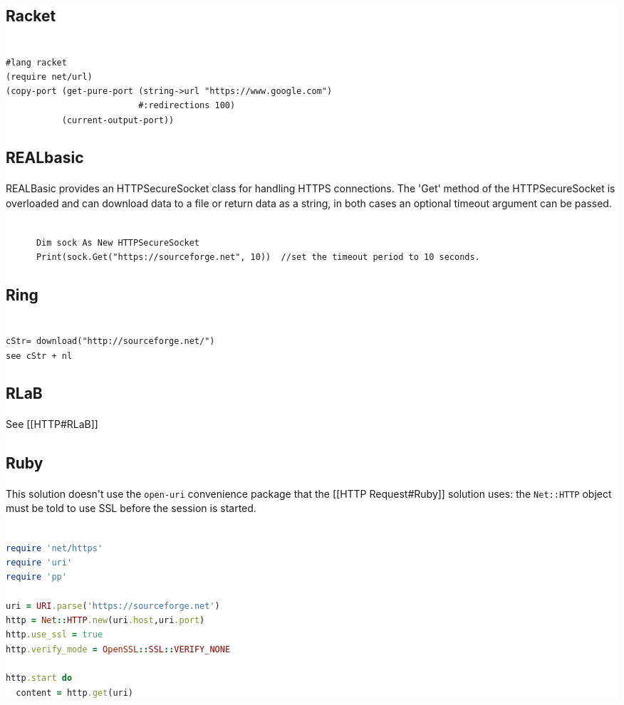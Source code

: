 

## Racket


```Racket

#lang racket
(require net/url)
(copy-port (get-pure-port (string->url "https://www.google.com")
                          #:redirections 100)
           (current-output-port))

```



## REALbasic

REALBasic provides an HTTPSecureSocket class for handling HTTPS connections. The 'Get' method of the HTTPSecureSocket is overloaded and can download data to a file or return data as a string, in both cases an optional timeout argument can be passed.


```REALbasic

      Dim sock As New HTTPSecureSocket
      Print(sock.Get("https://sourceforge.net", 10))  //set the timeout period to 10 seconds.

```



## Ring


```ring

cStr= download("http://sourceforge.net/")
see cStr + nl

```



## RLaB

See [[HTTP#RLaB]]


## Ruby

This solution doesn't use the <code>open-uri</code> convenience package that the [[HTTP Request#Ruby]] solution uses: the <code>Net::HTTP</code> object must be told to use SSL before the session is started.


```ruby

require 'net/https'
require 'uri'
require 'pp'

uri = URI.parse('https://sourceforge.net')
http = Net::HTTP.new(uri.host,uri.port)
http.use_ssl = true
http.verify_mode = OpenSSL::SSL::VERIFY_NONE

http.start do
  content = http.get(uri)
```